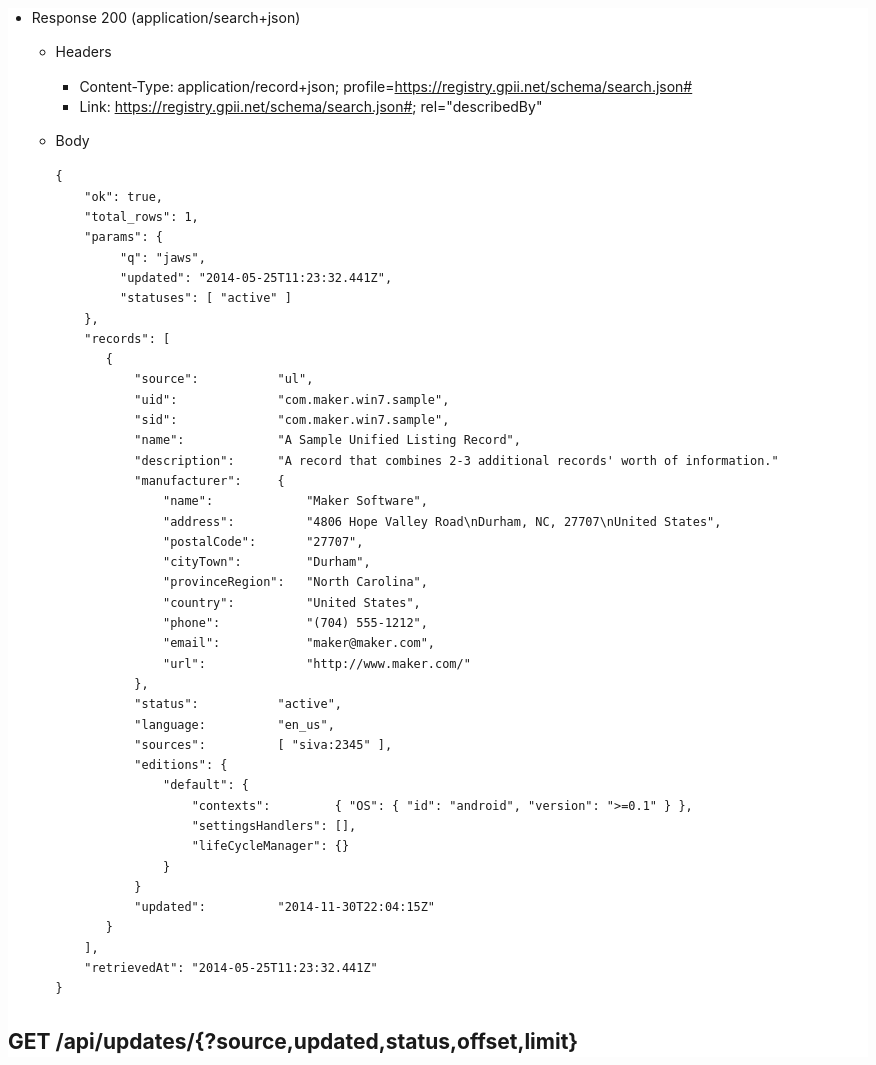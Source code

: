  + Response 200 (application/search+json)
     + Headers
         + Content-Type: application/record+json; profile=https://registry.gpii.net/schema/search.json#
         + Link: <https://registry.gpii.net/schema/search.json#>; rel="describedBy"
     + Body

         ```
         {
             "ok": true,
             "total_rows": 1,
             "params": {
                  "q": "jaws",
                  "updated": "2014-05-25T11:23:32.441Z",
                  "statuses": [ "active" ]
             },
             "records": [
                {
                    "source":           "ul",
                    "uid":              "com.maker.win7.sample",
                    "sid":              "com.maker.win7.sample",
                    "name":             "A Sample Unified Listing Record",
                    "description":      "A record that combines 2-3 additional records' worth of information."
                    "manufacturer":     {
                        "name":             "Maker Software",
                        "address":          "4806 Hope Valley Road\nDurham, NC, 27707\nUnited States",
                        "postalCode":       "27707",
                        "cityTown":         "Durham",
                        "provinceRegion":   "North Carolina",
                        "country":          "United States",
                        "phone":            "(704) 555-1212",
                        "email":            "maker@maker.com",
                        "url":              "http://www.maker.com/"
                    },
                    "status":           "active",
                    "language:          "en_us",
                    "sources":          [ "siva:2345" ],
                    "editions": {
                        "default": {
                            "contexts":         { "OS": { "id": "android", "version": ">=0.1" } },
                            "settingsHandlers": [],
                            "lifeCycleManager": {}
                        }
                    }
                    "updated":          "2014-11-30T22:04:15Z"
                }
             ],
             "retrievedAt": "2014-05-25T11:23:32.441Z"
         }
         ```

 ## GET /api/updates/{?source,updated,status,offset,limit}
